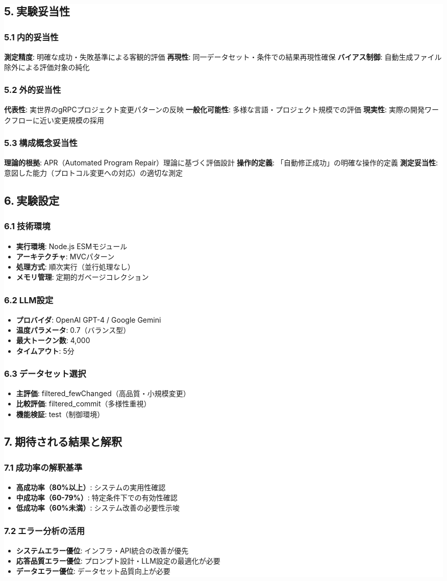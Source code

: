 ## 5. 実験妥当性

### 5.1 内的妥当性
**測定精度**: 明確な成功・失敗基準による客観的評価
**再現性**: 同一データセット・条件での結果再現性確保
**バイアス制御**: 自動生成ファイル除外による評価対象の純化

### 5.2 外的妥当性
**代表性**: 実世界のgRPCプロジェクト変更パターンの反映
**一般化可能性**: 多様な言語・プロジェクト規模での評価
**現実性**: 実際の開発ワークフローに近い変更規模の採用

### 5.3 構成概念妥当性
**理論的根拠**: APR（Automated Program Repair）理論に基づく評価設計
**操作的定義**: 「自動修正成功」の明確な操作的定義
**測定妥当性**: 意図した能力（プロトコル変更への対応）の適切な測定

## 6. 実験設定

### 6.1 技術環境
- **実行環境**: Node.js ESMモジュール
- **アーキテクチャ**: MVCパターン
- **処理方式**: 順次実行（並行処理なし）
- **メモリ管理**: 定期的ガベージコレクション

### 6.2 LLM設定
- **プロバイダ**: OpenAI GPT-4 / Google Gemini
- **温度パラメータ**: 0.7（バランス型）
- **最大トークン数**: 4,000
- **タイムアウト**: 5分

### 6.3 データセット選択
- **主評価**: filtered_fewChanged（高品質・小規模変更）
- **比較評価**: filtered_commit（多様性重視）
- **機能検証**: test（制御環境）

## 7. 期待される結果と解釈

### 7.1 成功率の解釈基準
- **高成功率（80%以上）**: システムの実用性確認
- **中成功率（60-79%）**: 特定条件下での有効性確認
- **低成功率（60%未満）**: システム改善の必要性示唆

### 7.2 エラー分析の活用
- **システムエラー優位**: インフラ・API統合の改善が優先
- **応答品質エラー優位**: プロンプト設計・LLM設定の最適化が必要
- **データエラー優位**: データセット品質向上が必要
